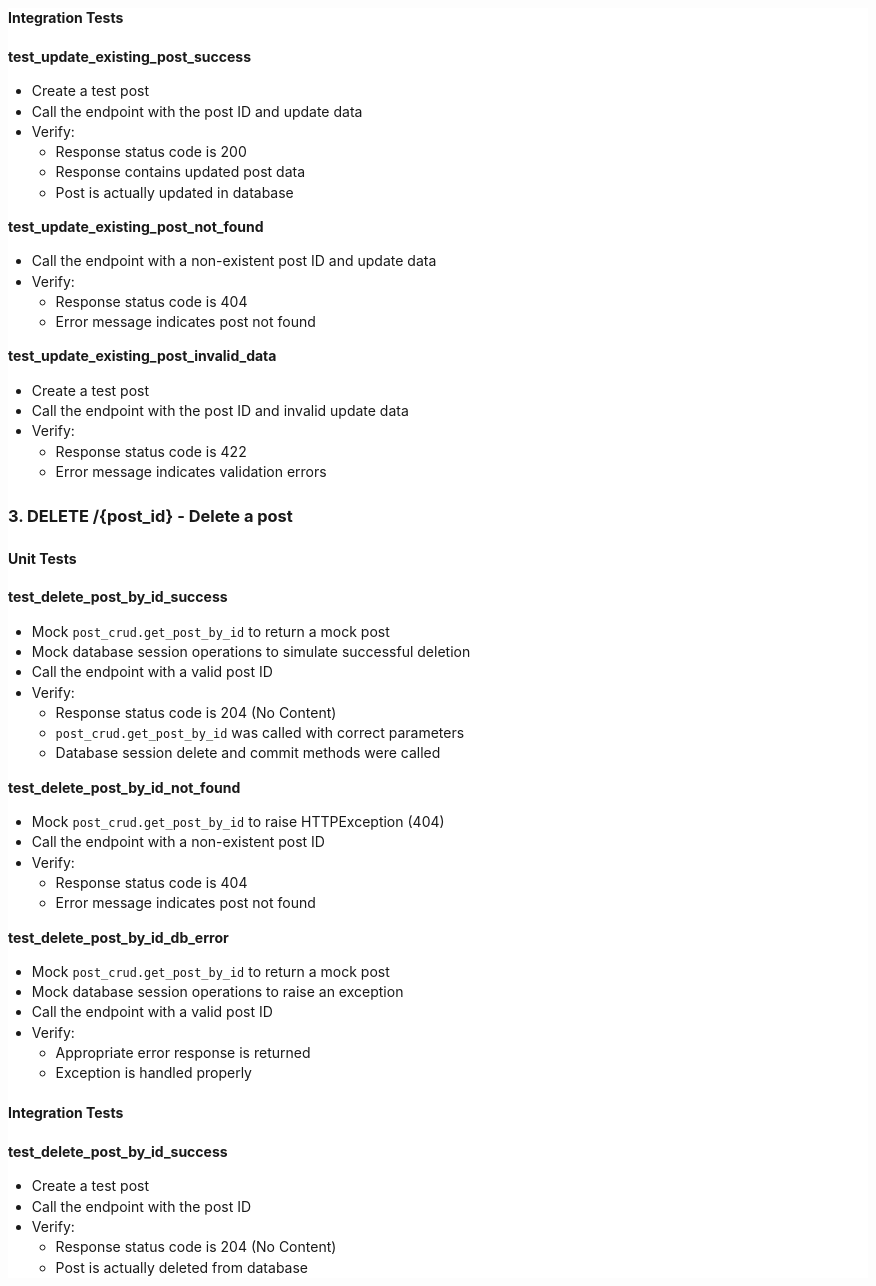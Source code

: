 #### Integration Tests

**test_update_existing_post_success**
- Create a test post
- Call the endpoint with the post ID and update data
- Verify:
  - Response status code is 200
  - Response contains updated post data
  - Post is actually updated in database

**test_update_existing_post_not_found**
- Call the endpoint with a non-existent post ID and update data
- Verify:
  - Response status code is 404
  - Error message indicates post not found

**test_update_existing_post_invalid_data**
- Create a test post
- Call the endpoint with the post ID and invalid update data
- Verify:
  - Response status code is 422
  - Error message indicates validation errors

### 3. DELETE /{post_id} - Delete a post

#### Unit Tests

**test_delete_post_by_id_success**
- Mock `post_crud.get_post_by_id` to return a mock post
- Mock database session operations to simulate successful deletion
- Call the endpoint with a valid post ID
- Verify:
  - Response status code is 204 (No Content)
  - `post_crud.get_post_by_id` was called with correct parameters
  - Database session delete and commit methods were called

**test_delete_post_by_id_not_found**
- Mock `post_crud.get_post_by_id` to raise HTTPException (404)
- Call the endpoint with a non-existent post ID
- Verify:
  - Response status code is 404
  - Error message indicates post not found

**test_delete_post_by_id_db_error**
- Mock `post_crud.get_post_by_id` to return a mock post
- Mock database session operations to raise an exception
- Call the endpoint with a valid post ID
- Verify:
  - Appropriate error response is returned
  - Exception is handled properly

#### Integration Tests

**test_delete_post_by_id_success**
- Create a test post
- Call the endpoint with the post ID
- Verify:
  - Response status code is 204 (No Content)
  - Post is actually deleted from database
